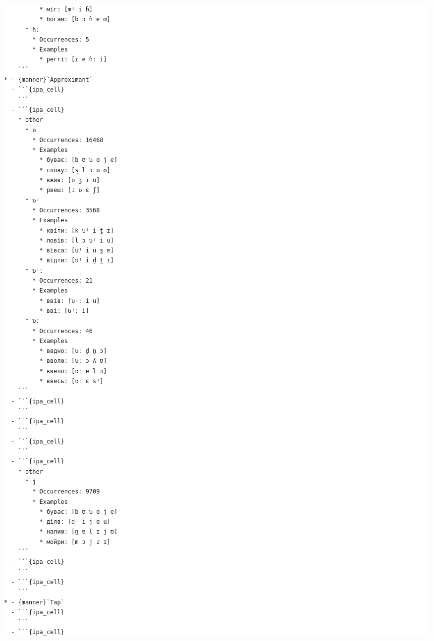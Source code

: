 ``````{list-table}
          * міг: [mʲ i ɦ]
          * богам: [b ɔ ɦ ɐ m]
      * ɦː
        * Occurrences: 5
        * Examples
          * реггі: [ɾ e ɦː i]
    ```
* - {manner}`Approximant`
  - ```{ipa_cell}
    ```
  - ```{ipa_cell}
    * other
      * ʋ
        * Occurrences: 16468
        * Examples
          * буває: [b ʊ ʋ ɑ j e]
          * слову: [s̪ l ɔ ʋ ʊ]
          * вжив: [ʋ ʒ ɪ u]
          * рвеш: [ɾ ʋ ɛ ʃ]
      * ʋʲ
        * Occurrences: 3568
        * Examples
          * квіти: [k ʋʲ i t̪ ɪ]
          * ловів: [l ɔ ʋʲ i u]
          * вівса: [ʋʲ i u s̪ ɐ]
          * відти: [ʋʲ i d̪ t̪ ɪ]
      * ʋʲː
        * Occurrences: 21
        * Examples
          * ввів: [ʋʲː i u]
          * вві: [ʋʲː i]
      * ʋː
        * Occurrences: 46
        * Examples
          * ввдно: [ʋː d̪ n̪ ɔ]
          * вволю: [ʋː ɔ ʎ ʊ]
          * ввело: [ʋː e l ɔ]
          * ввесь: [ʋː ɛ sʲ]
    ```
  - ```{ipa_cell}
    ```
  - ```{ipa_cell}
    ```
  - ```{ipa_cell}
    ```
  - ```{ipa_cell}
    * other
      * j
        * Occurrences: 9709
        * Examples
          * буває: [b ʊ ʋ ɑ j e]
          * діяв: [dʲ i j ɑ u]
          * налию: [n̪ ɐ l ɪ j ʊ]
          * мойри: [m ɔ j ɾ ɪ]
    ```
  - ```{ipa_cell}
    ```
  - ```{ipa_cell}
    ```
* - {manner}`Tap`
  - ```{ipa_cell}
    ```
  - ```{ipa_cell}
``````
